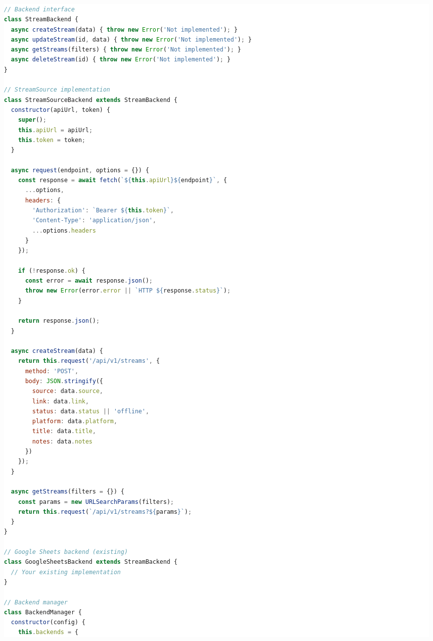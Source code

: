 ```javascript
// Backend interface
class StreamBackend {
  async createStream(data) { throw new Error('Not implemented'); }
  async updateStream(id, data) { throw new Error('Not implemented'); }
  async getStreams(filters) { throw new Error('Not implemented'); }
  async deleteStream(id) { throw new Error('Not implemented'); }
}

// StreamSource implementation
class StreamSourceBackend extends StreamBackend {
  constructor(apiUrl, token) {
    super();
    this.apiUrl = apiUrl;
    this.token = token;
  }

  async request(endpoint, options = {}) {
    const response = await fetch(`${this.apiUrl}${endpoint}`, {
      ...options,
      headers: {
        'Authorization': `Bearer ${this.token}`,
        'Content-Type': 'application/json',
        ...options.headers
      }
    });
    
    if (!response.ok) {
      const error = await response.json();
      throw new Error(error.error || `HTTP ${response.status}`);
    }
    
    return response.json();
  }

  async createStream(data) {
    return this.request('/api/v1/streams', {
      method: 'POST',
      body: JSON.stringify({
        source: data.source,
        link: data.link,
        status: data.status || 'offline',
        platform: data.platform,
        title: data.title,
        notes: data.notes
      })
    });
  }

  async getStreams(filters = {}) {
    const params = new URLSearchParams(filters);
    return this.request(`/api/v1/streams?${params}`);
  }
}

// Google Sheets backend (existing)
class GoogleSheetsBackend extends StreamBackend {
  // Your existing implementation
}

// Backend manager
class BackendManager {
  constructor(config) {
    this.backends = {
```